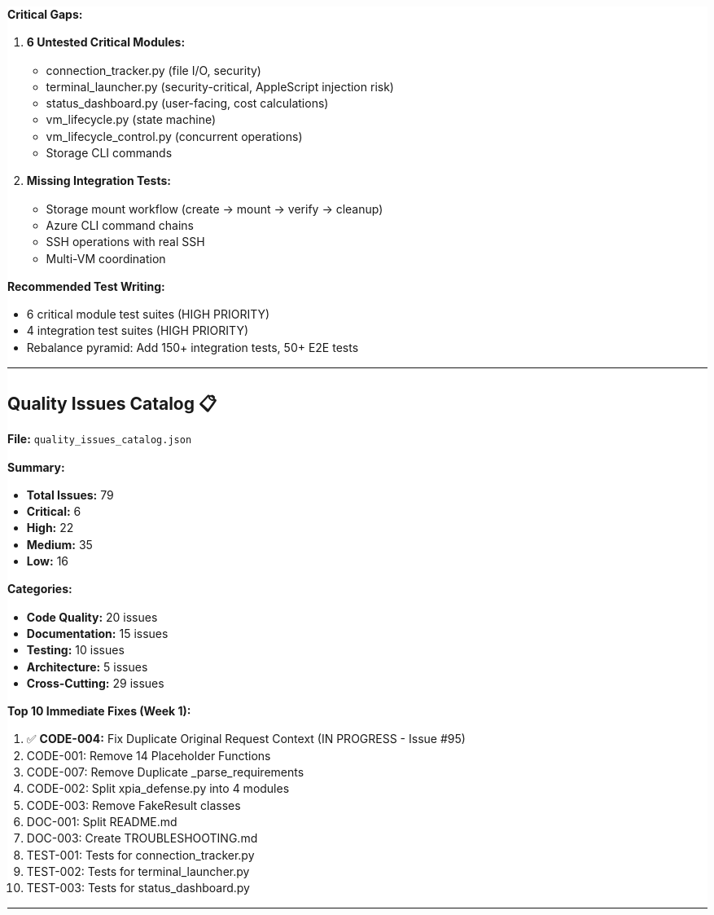 **Critical Gaps:**
1. **6 Untested Critical Modules:**
   - connection_tracker.py (file I/O, security)
   - terminal_launcher.py (security-critical, AppleScript injection risk)
   - status_dashboard.py (user-facing, cost calculations)
   - vm_lifecycle.py (state machine)
   - vm_lifecycle_control.py (concurrent operations)
   - Storage CLI commands

2. **Missing Integration Tests:**
   - Storage mount workflow (create → mount → verify → cleanup)
   - Azure CLI command chains
   - SSH operations with real SSH
   - Multi-VM coordination

**Recommended Test Writing:**
- 6 critical module test suites (HIGH PRIORITY)
- 4 integration test suites (HIGH PRIORITY)
- Rebalance pyramid: Add 150+ integration tests, 50+ E2E tests

---

## Quality Issues Catalog 📋

**File:** `quality_issues_catalog.json`

**Summary:**
- **Total Issues:** 79
- **Critical:** 6
- **High:** 22
- **Medium:** 35
- **Low:** 16

**Categories:**
- **Code Quality:** 20 issues
- **Documentation:** 15 issues
- **Testing:** 10 issues
- **Architecture:** 5 issues
- **Cross-Cutting:** 29 issues

**Top 10 Immediate Fixes (Week 1):**
1. ✅ **CODE-004:** Fix Duplicate Original Request Context (IN PROGRESS - Issue #95)
2. CODE-001: Remove 14 Placeholder Functions
3. CODE-007: Remove Duplicate _parse_requirements
4. CODE-002: Split xpia_defense.py into 4 modules
5. CODE-003: Remove FakeResult classes
6. DOC-001: Split README.md
7. DOC-003: Create TROUBLESHOOTING.md
8. TEST-001: Tests for connection_tracker.py
9. TEST-002: Tests for terminal_launcher.py
10. TEST-003: Tests for status_dashboard.py

---
